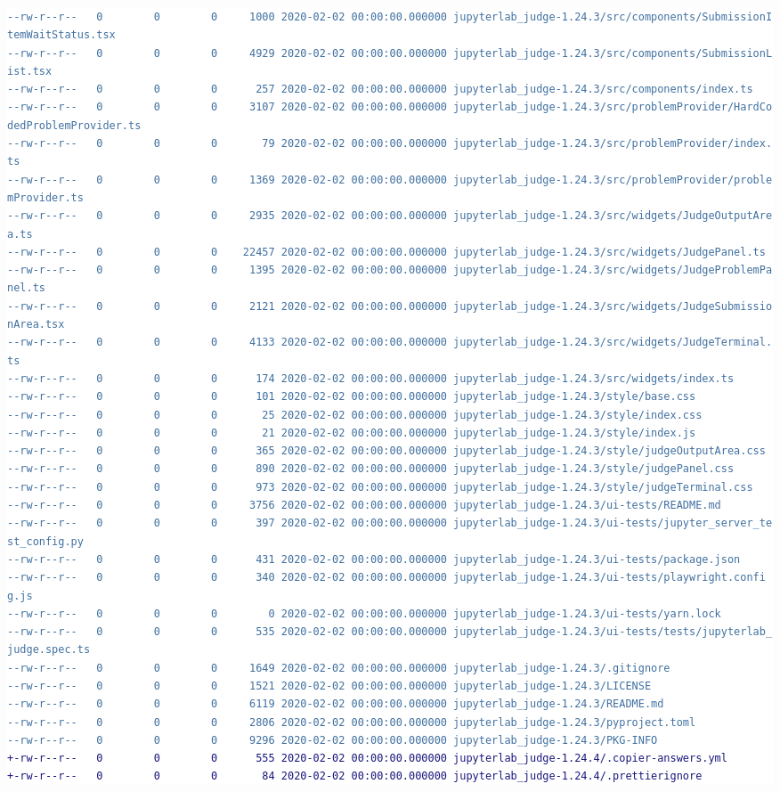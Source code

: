 ```diff
--rw-r--r--   0        0        0     1000 2020-02-02 00:00:00.000000 jupyterlab_judge-1.24.3/src/components/SubmissionItemWaitStatus.tsx
--rw-r--r--   0        0        0     4929 2020-02-02 00:00:00.000000 jupyterlab_judge-1.24.3/src/components/SubmissionList.tsx
--rw-r--r--   0        0        0      257 2020-02-02 00:00:00.000000 jupyterlab_judge-1.24.3/src/components/index.ts
--rw-r--r--   0        0        0     3107 2020-02-02 00:00:00.000000 jupyterlab_judge-1.24.3/src/problemProvider/HardCodedProblemProvider.ts
--rw-r--r--   0        0        0       79 2020-02-02 00:00:00.000000 jupyterlab_judge-1.24.3/src/problemProvider/index.ts
--rw-r--r--   0        0        0     1369 2020-02-02 00:00:00.000000 jupyterlab_judge-1.24.3/src/problemProvider/problemProvider.ts
--rw-r--r--   0        0        0     2935 2020-02-02 00:00:00.000000 jupyterlab_judge-1.24.3/src/widgets/JudgeOutputArea.ts
--rw-r--r--   0        0        0    22457 2020-02-02 00:00:00.000000 jupyterlab_judge-1.24.3/src/widgets/JudgePanel.ts
--rw-r--r--   0        0        0     1395 2020-02-02 00:00:00.000000 jupyterlab_judge-1.24.3/src/widgets/JudgeProblemPanel.ts
--rw-r--r--   0        0        0     2121 2020-02-02 00:00:00.000000 jupyterlab_judge-1.24.3/src/widgets/JudgeSubmissionArea.tsx
--rw-r--r--   0        0        0     4133 2020-02-02 00:00:00.000000 jupyterlab_judge-1.24.3/src/widgets/JudgeTerminal.ts
--rw-r--r--   0        0        0      174 2020-02-02 00:00:00.000000 jupyterlab_judge-1.24.3/src/widgets/index.ts
--rw-r--r--   0        0        0      101 2020-02-02 00:00:00.000000 jupyterlab_judge-1.24.3/style/base.css
--rw-r--r--   0        0        0       25 2020-02-02 00:00:00.000000 jupyterlab_judge-1.24.3/style/index.css
--rw-r--r--   0        0        0       21 2020-02-02 00:00:00.000000 jupyterlab_judge-1.24.3/style/index.js
--rw-r--r--   0        0        0      365 2020-02-02 00:00:00.000000 jupyterlab_judge-1.24.3/style/judgeOutputArea.css
--rw-r--r--   0        0        0      890 2020-02-02 00:00:00.000000 jupyterlab_judge-1.24.3/style/judgePanel.css
--rw-r--r--   0        0        0      973 2020-02-02 00:00:00.000000 jupyterlab_judge-1.24.3/style/judgeTerminal.css
--rw-r--r--   0        0        0     3756 2020-02-02 00:00:00.000000 jupyterlab_judge-1.24.3/ui-tests/README.md
--rw-r--r--   0        0        0      397 2020-02-02 00:00:00.000000 jupyterlab_judge-1.24.3/ui-tests/jupyter_server_test_config.py
--rw-r--r--   0        0        0      431 2020-02-02 00:00:00.000000 jupyterlab_judge-1.24.3/ui-tests/package.json
--rw-r--r--   0        0        0      340 2020-02-02 00:00:00.000000 jupyterlab_judge-1.24.3/ui-tests/playwright.config.js
--rw-r--r--   0        0        0        0 2020-02-02 00:00:00.000000 jupyterlab_judge-1.24.3/ui-tests/yarn.lock
--rw-r--r--   0        0        0      535 2020-02-02 00:00:00.000000 jupyterlab_judge-1.24.3/ui-tests/tests/jupyterlab_judge.spec.ts
--rw-r--r--   0        0        0     1649 2020-02-02 00:00:00.000000 jupyterlab_judge-1.24.3/.gitignore
--rw-r--r--   0        0        0     1521 2020-02-02 00:00:00.000000 jupyterlab_judge-1.24.3/LICENSE
--rw-r--r--   0        0        0     6119 2020-02-02 00:00:00.000000 jupyterlab_judge-1.24.3/README.md
--rw-r--r--   0        0        0     2806 2020-02-02 00:00:00.000000 jupyterlab_judge-1.24.3/pyproject.toml
--rw-r--r--   0        0        0     9296 2020-02-02 00:00:00.000000 jupyterlab_judge-1.24.3/PKG-INFO
+-rw-r--r--   0        0        0      555 2020-02-02 00:00:00.000000 jupyterlab_judge-1.24.4/.copier-answers.yml
+-rw-r--r--   0        0        0       84 2020-02-02 00:00:00.000000 jupyterlab_judge-1.24.4/.prettierignore
```
